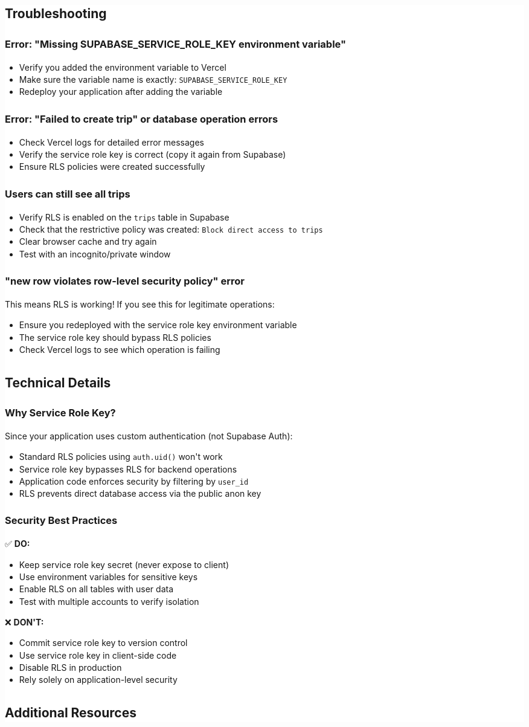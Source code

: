 ## Troubleshooting

### Error: "Missing SUPABASE_SERVICE_ROLE_KEY environment variable"
- Verify you added the environment variable to Vercel
- Make sure the variable name is exactly: `SUPABASE_SERVICE_ROLE_KEY`
- Redeploy your application after adding the variable

### Error: "Failed to create trip" or database operation errors
- Check Vercel logs for detailed error messages
- Verify the service role key is correct (copy it again from Supabase)
- Ensure RLS policies were created successfully

### Users can still see all trips
- Verify RLS is enabled on the `trips` table in Supabase
- Check that the restrictive policy was created: `Block direct access to trips`
- Clear browser cache and try again
- Test with an incognito/private window

### "new row violates row-level security policy" error
This means RLS is working! If you see this for legitimate operations:
- Ensure you redeployed with the service role key environment variable
- The service role key should bypass RLS policies
- Check Vercel logs to see which operation is failing

## Technical Details

### Why Service Role Key?
Since your application uses custom authentication (not Supabase Auth):
- Standard RLS policies using `auth.uid()` won't work
- Service role key bypasses RLS for backend operations
- Application code enforces security by filtering by `user_id`
- RLS prevents direct database access via the public anon key

### Security Best Practices
✅ **DO:**
- Keep service role key secret (never expose to client)
- Use environment variables for sensitive keys
- Enable RLS on all tables with user data
- Test with multiple accounts to verify isolation

❌ **DON'T:**
- Commit service role key to version control
- Use service role key in client-side code
- Disable RLS in production
- Rely solely on application-level security

## Additional Resources

